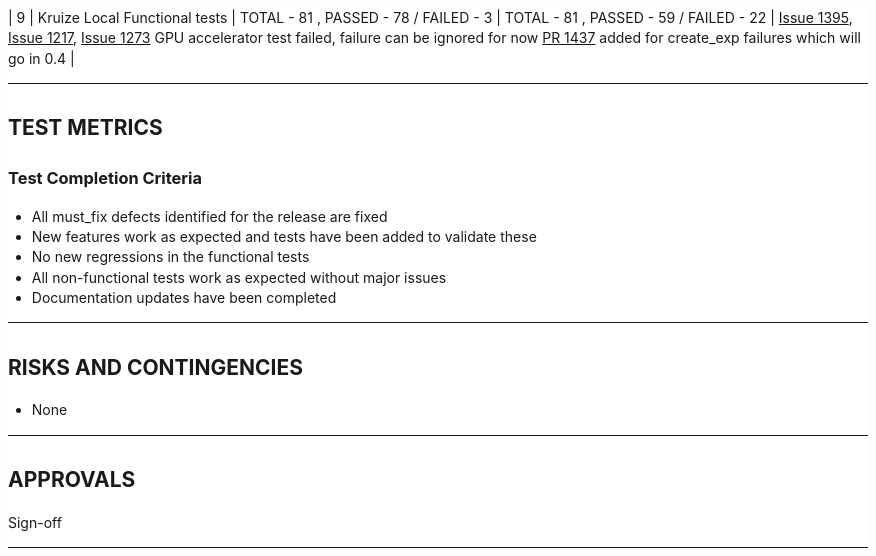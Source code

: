 | 9 | Kruize Local Functional tests                  | TOTAL - 81 , PASSED - 78  / FAILED - 3  | TOTAL - 81 , PASSED - 59  / FAILED - 22 | [Issue 1395](https://github.com/kruize/autotune/issues/1395), [Issue 1217](https://github.com/kruize/autotune/issues/1217), [Issue 1273](https://github.com/kruize/autotune/issues/1273)   GPU accelerator test failed, failure can be ignored for now [PR 1437](https://github.com/kruize/autotune/pull/1437) added for create_exp failures which will go in 0.4 |

---

## TEST METRICS

### Test Completion Criteria

* All must_fix defects identified for the release are fixed
* New features work as expected and tests have been added to validate these
* No new regressions in the functional tests
* All non-functional tests work as expected without major issues
* Documentation updates have been completed

----

## RISKS AND CONTINGENCIES

* None

----
## APPROVALS

Sign-off

----
